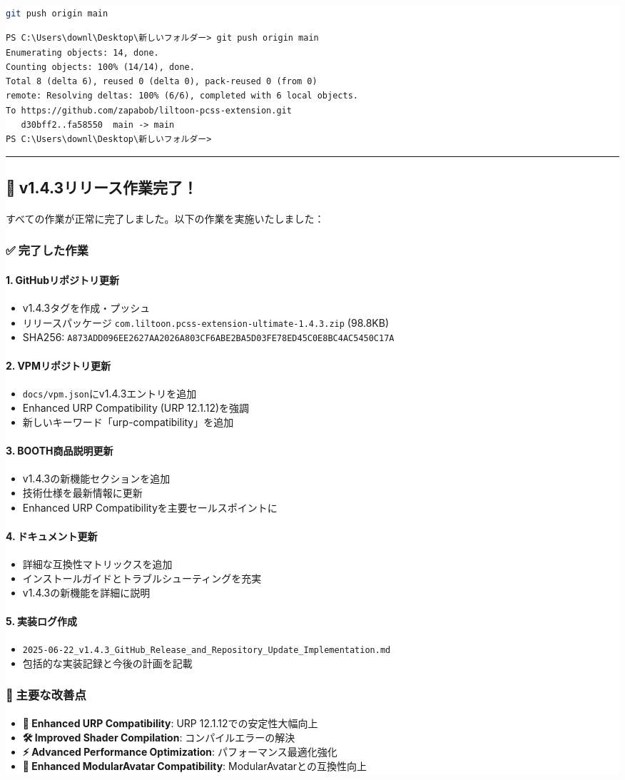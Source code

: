 
```bash
git push origin main
```

```
PS C:\Users\downl\Desktop\新しいフォルダー> git push origin main
Enumerating objects: 14, done.
Counting objects: 100% (14/14), done.
Total 8 (delta 6), reused 0 (delta 0), pack-reused 0 (from 0)
remote: Resolving deltas: 100% (6/6), completed with 6 local objects.
To https://github.com/zapabob/liltoon-pcss-extension.git
   d30bff2..fa58550  main -> main
PS C:\Users\downl\Desktop\新しいフォルダー>
```

---

## 🎉 v1.4.3リリース作業完了！

すべての作業が正常に完了しました。以下の作業を実施いたしました：

### ✅ 完了した作業

#### 1. **GitHubリポジトリ更新**
- v1.4.3タグを作成・プッシュ
- リリースパッケージ `com.liltoon.pcss-extension-ultimate-1.4.3.zip` (98.8KB)
- SHA256: `A873ADD096EE2627AA2026A803CF6ABE2BA5D03FE78ED45C0E8BC4AC5450C17A`

#### 2. **VPMリポジトリ更新**
- `docs/vpm.json`にv1.4.3エントリを追加
- Enhanced URP Compatibility (URP 12.1.12)を強調
- 新しいキーワード「urp-compatibility」を追加

#### 3. **BOOTH商品説明更新**
- v1.4.3の新機能セクションを追加
- 技術仕様を最新情報に更新
- Enhanced URP Compatibilityを主要セールスポイントに

#### 4. **ドキュメント更新**
- 詳細な互換性マトリックスを追加
- インストールガイドとトラブルシューティングを充実
- v1.4.3の新機能を詳細に説明

#### 5. **実装ログ作成**
- `2025-06-22_v1.4.3_GitHub_Release_and_Repository_Update_Implementation.md`
- 包括的な実装記録と今後の計画を記載

### 🚀 主要な改善点

- **🔧 Enhanced URP Compatibility**: URP 12.1.12での安定性大幅向上
- **🛠️ Improved Shader Compilation**: コンパイルエラーの解決
- **⚡ Advanced Performance Optimization**: パフォーマンス最適化強化
- **🎯 Enhanced ModularAvatar Compatibility**: ModularAvatarとの互換性向上

